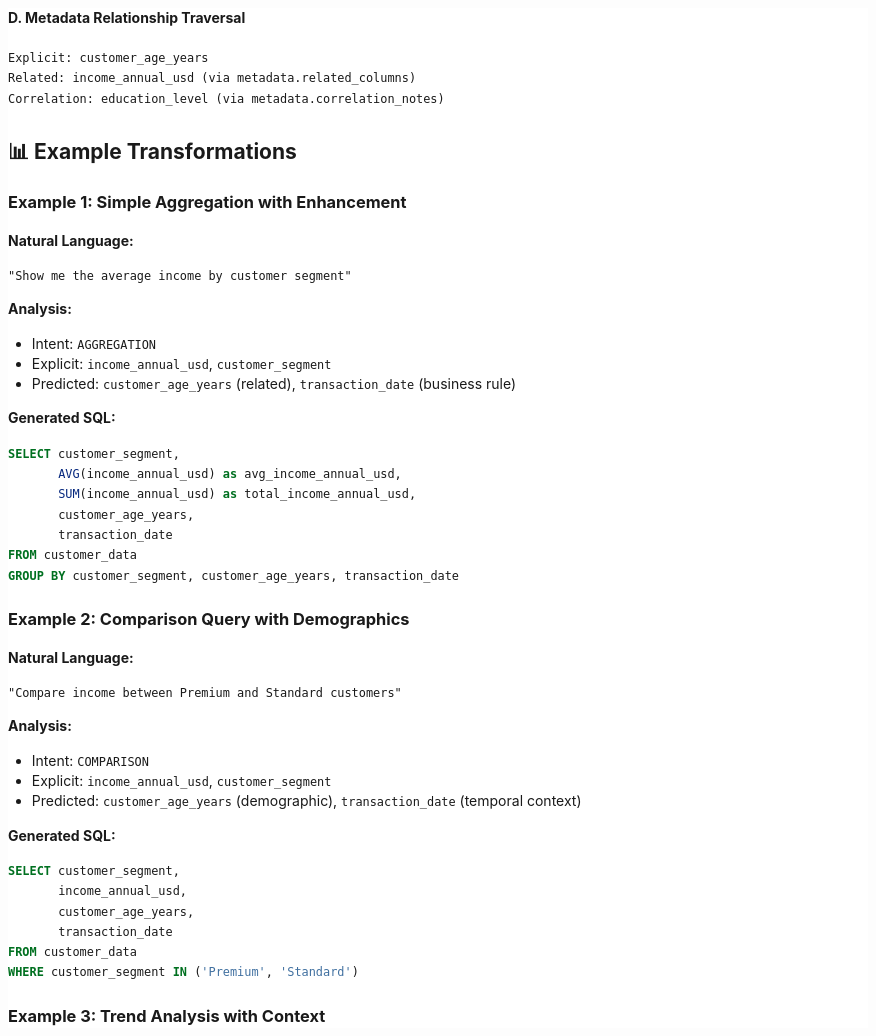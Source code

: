 #### **D. Metadata Relationship Traversal**
```python
Explicit: customer_age_years
Related: income_annual_usd (via metadata.related_columns)
Correlation: education_level (via metadata.correlation_notes)
```

## 📊 **Example Transformations**

### **Example 1: Simple Aggregation with Enhancement**

**Natural Language:**
```
"Show me the average income by customer segment"
```

**Analysis:**
- Intent: `AGGREGATION`
- Explicit: `income_annual_usd`, `customer_segment`
- Predicted: `customer_age_years` (related), `transaction_date` (business rule)

**Generated SQL:**
```sql
SELECT customer_segment,
       AVG(income_annual_usd) as avg_income_annual_usd,
       SUM(income_annual_usd) as total_income_annual_usd,
       customer_age_years,
       transaction_date
FROM customer_data
GROUP BY customer_segment, customer_age_years, transaction_date
```

### **Example 2: Comparison Query with Demographics**

**Natural Language:**
```
"Compare income between Premium and Standard customers"
```

**Analysis:**
- Intent: `COMPARISON`
- Explicit: `income_annual_usd`, `customer_segment`
- Predicted: `customer_age_years` (demographic), `transaction_date` (temporal context)

**Generated SQL:**
```sql
SELECT customer_segment,
       income_annual_usd,
       customer_age_years,
       transaction_date
FROM customer_data
WHERE customer_segment IN ('Premium', 'Standard')
```

### **Example 3: Trend Analysis with Context**

